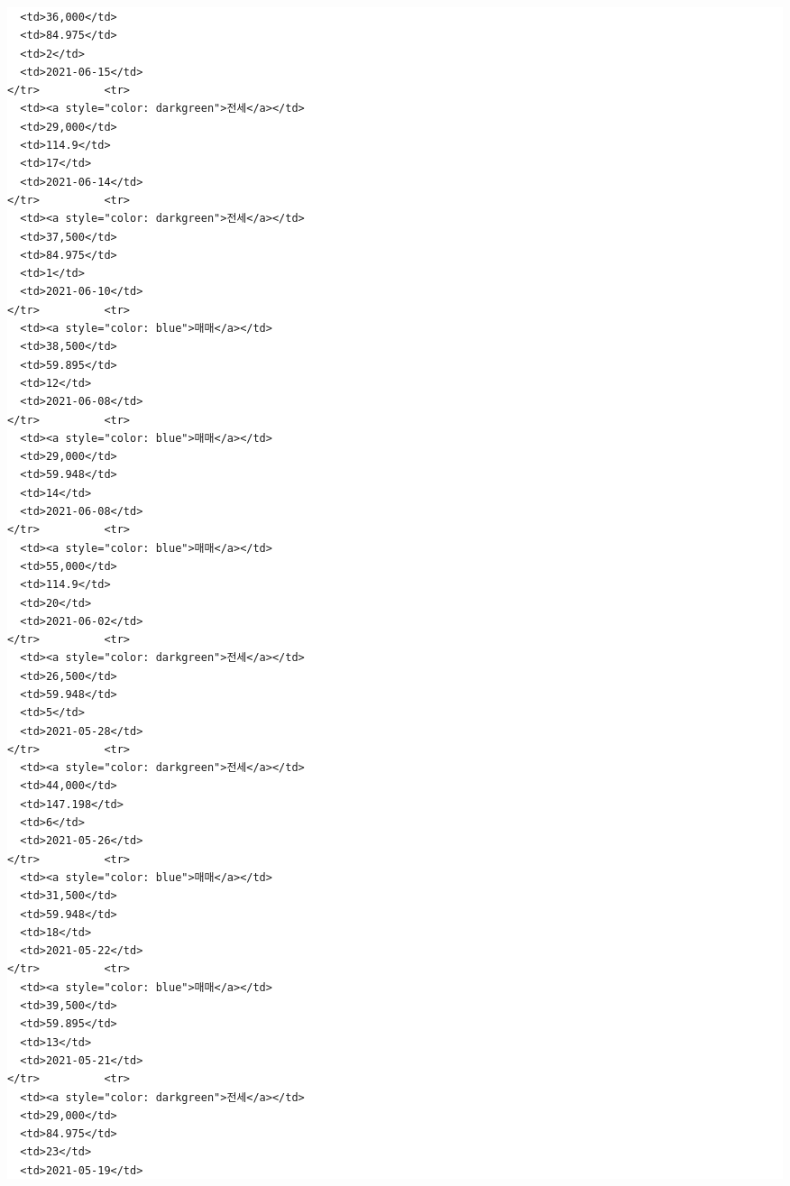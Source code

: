       <td>36,000</td>
      <td>84.975</td>
      <td>2</td>
      <td>2021-06-15</td>
    </tr>          <tr>
      <td><a style="color: darkgreen">전세</a></td>
      <td>29,000</td>
      <td>114.9</td>
      <td>17</td>
      <td>2021-06-14</td>
    </tr>          <tr>
      <td><a style="color: darkgreen">전세</a></td>
      <td>37,500</td>
      <td>84.975</td>
      <td>1</td>
      <td>2021-06-10</td>
    </tr>          <tr>
      <td><a style="color: blue">매매</a></td>
      <td>38,500</td>
      <td>59.895</td>
      <td>12</td>
      <td>2021-06-08</td>
    </tr>          <tr>
      <td><a style="color: blue">매매</a></td>
      <td>29,000</td>
      <td>59.948</td>
      <td>14</td>
      <td>2021-06-08</td>
    </tr>          <tr>
      <td><a style="color: blue">매매</a></td>
      <td>55,000</td>
      <td>114.9</td>
      <td>20</td>
      <td>2021-06-02</td>
    </tr>          <tr>
      <td><a style="color: darkgreen">전세</a></td>
      <td>26,500</td>
      <td>59.948</td>
      <td>5</td>
      <td>2021-05-28</td>
    </tr>          <tr>
      <td><a style="color: darkgreen">전세</a></td>
      <td>44,000</td>
      <td>147.198</td>
      <td>6</td>
      <td>2021-05-26</td>
    </tr>          <tr>
      <td><a style="color: blue">매매</a></td>
      <td>31,500</td>
      <td>59.948</td>
      <td>18</td>
      <td>2021-05-22</td>
    </tr>          <tr>
      <td><a style="color: blue">매매</a></td>
      <td>39,500</td>
      <td>59.895</td>
      <td>13</td>
      <td>2021-05-21</td>
    </tr>          <tr>
      <td><a style="color: darkgreen">전세</a></td>
      <td>29,000</td>
      <td>84.975</td>
      <td>23</td>
      <td>2021-05-19</td>